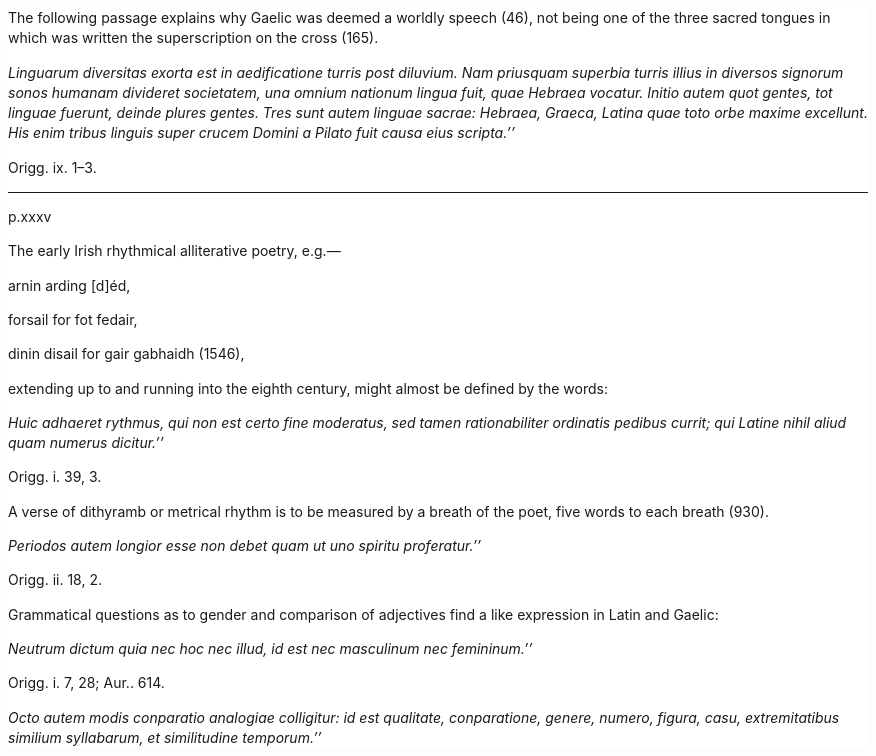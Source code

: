 The following passage explains why Gaelic was deemed
a worldly speech (46), not being one of the three sacred
tongues in which was written the superscription on the cross
(165).
  

*Linguarum diversitas exorta est in aedificatione turris post diluvium. Nam priusquam superbia turris illius in diversos signorum sonos humanam divideret societatem, una omnium nationum lingua fuit, quae Hebraea vocatur. Initio autem quot gentes, tot linguae fuerunt, deinde plures gentes. Tres sunt autem linguae sacrae: Hebraea, Graeca, Latina quae toto orbe maxime excellunt. His enim tribus linguis super crucem Domini a Pilato fuit causa eius
scripta.’’*

Origg. ix. 1–3.




---

p.xxxv


The early Irish rhythmical alliterative poetry, e.g.—
  


arnin arding [d]éd,
  

forsail for fot fedair,
  

dinin disail for gair gabhaidh (1546),
  


extending up to and running into the eighth century, might almost be defined by the words:
  

*Huic adhaeret rythmus, qui non est certo fine moderatus, sed tamen rationabiliter ordinatis pedibus currit; qui Latine nihil aliud quam numerus dicitur.’’*

Origg. i. 39, 3.


A verse of dithyramb or metrical rhythm is to be measured by a breath of the poet, five words to each breath (930).
  

*Periodos autem longior esse non debet quam ut uno spiritu proferatur.’’*

Origg. ii. 18, 2.


Grammatical questions as to gender and comparison of adjectives find a like expression in Latin and Gaelic:
  

*Neutrum dictum quia nec hoc nec illud, id est nec masculinum nec femininum.’’*

Origg. i. 7, 28; Aur.. 614.


*Octo autem modis conparatio analogiae colligitur: id est qualitate, conparatione, genere, numero, figura, casu, extremitatibus similium syllabarum, et similitudine temporum.’’*
